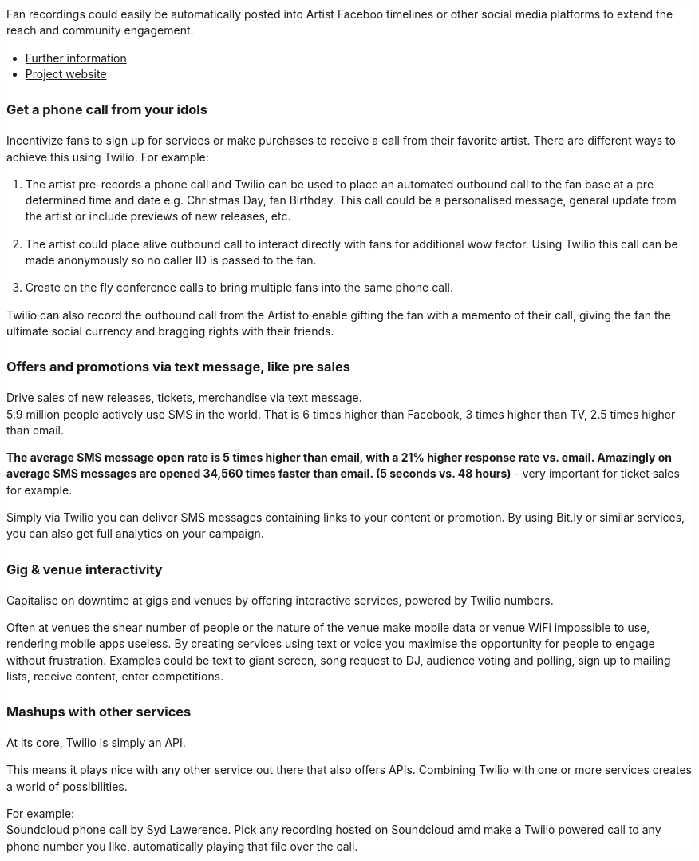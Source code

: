 Fan recordings could easily be automatically posted into Artist Faceboo timelines or other social media platforms to extend the reach and community engagement.

* [Further information](http://blog.omusicawards.com/2012/10/leave-a-message-for-young-guns-theyll-call-you-maybe/)
* [Project website](http://voicemail.weareyounggungs.com)

### Get a phone call from your idols

Incentivize fans to sign up for services or make purchases to receive a call from their favorite artist. There are different ways to achieve this using Twilio. For example:

1. The artist pre-records a phone call and Twilio can be used to place an automated outbound call to the fan base at a pre determined time and date e.g. Christmas Day, fan Birthday. This call could be a personalised message, general update from the artist or include previews of new releases, etc.

2. The artist could place alive outbound call to interact directly with fans for additional wow factor. Using Twilio this call can be made anonymously so no caller ID is passed to the fan.

3. Create on the fly conference calls to bring multiple fans into the same phone call.

Twilio can also record the outbound call from the Artist to enable gifting the fan with a memento of their call, giving the fan the ultimate social currency and bragging rights with their friends.

### Offers and promotions via text message, like pre sales

Drive sales of new releases, tickets, merchandise via text message.  
5.9 million people actively use SMS in the world. That is 6 times higher than Facebook, 3 times higher than TV, 2.5 times higher than email.

**The average SMS message open rate is 5 times higher than email, with a 21% higher response rate vs. email. Amazingly on average SMS messages are opened 34,560 times faster than email. (5 seconds vs. 48 hours)** - very important for ticket sales for example.

Simply via Twilio you can deliver SMS messages containing links to your content or promotion. By using Bit.ly or similar services, you can also get full analytics on your campaign.

### Gig & venue interactivity
Capitalise on downtime at gigs and venues by offering interactive services, powered by Twilio numbers.

Often at venues the shear number of people or the nature of the venue make mobile data or venue WiFi impossible to use, rendering mobile apps useless. By creating services using text or voice you maximise the opportunity for people to engage without frustration.
Examples could be text to giant screen, song request to DJ, audience voting and polling, sign up to mailing lists, receive content, enter competitions.

### Mashups with other services
At its core, Twilio is simply an API.

This means it plays nice with any other service out there that also offers APIs. Combining Twilio with one or more services creates a world of possibilities.

For example:  
[Soundcloud phone call by Syd Lawerence](http://soundphone.syddev.com). Pick any recording hosted on Soundcloud amd make a Twilio powered call to any phone number you like, automatically playing that file over the call.
